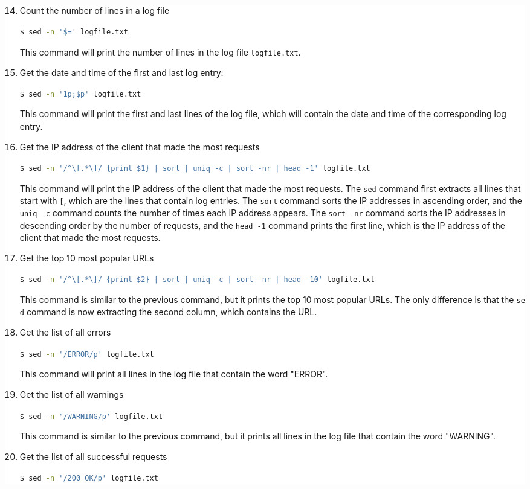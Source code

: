 14.  Count the number of lines in a log file
		```bash
		$ sed -n '$=' logfile.txt
		```
		This command will print the number of lines in the log file `logfile.txt`.

2.  Get the date and time of the first and last log entry:

	```bash
	$ sed -n '1p;$p' logfile.txt
	```

	This command will print the first and last lines of the log file, which will contain the date and time of the corresponding log entry.

3.  Get the IP address of the client that made the most requests

	```bash
	$ sed -n '/^\[.*\]/ {print $1} | sort | uniq -c | sort -nr | head -1' logfile.txt
	```

	This command will print the IP address of the client that made the most requests. The `sed` command first extracts all lines that start with `[`, which are the lines that contain log entries. The `sort` command sorts the IP addresses in ascending order, and the `uniq -c` command counts the number of times each IP address appears. The `sort -nr` command sorts the IP addresses in descending order by the number of requests, and the `head -1` command prints the first line, which is the IP address of the client that made the most requests.

4.  Get the top 10 most popular URLs

	```bash
	$ sed -n '/^\[.*\]/ {print $2} | sort | uniq -c | sort -nr | head -10' logfile.txt
	```

	This command is similar to the previous command, but it prints the top 10 most popular URLs. The only difference is that the `sed` command is now extracting the second column, which contains the URL.

5.  Get the list of all errors

	```bash
	$ sed -n '/ERROR/p' logfile.txt
	```

	This command will print all lines in the log file that contain the word "ERROR".

6.  Get the list of all warnings

	```bash
	$ sed -n '/WARNING/p' logfile.txt
	```

	This command is similar to the previous command, but it prints all lines in the log file that contain the word "WARNING".

7.  Get the list of all successful requests

	```bash
	$ sed -n '/200 OK/p' logfile.txt
	```
